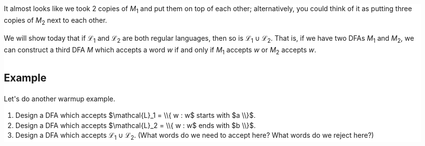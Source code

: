 It almost looks like we took 2 copies of $M_1$ and put them on top of each other; alternatively, you could think of it as putting three copies of $M_2$ next to each other.

We will show today that if $\mathcal{L}_1$ and $\mathcal{L}_2$ are both regular languages, then so is $\mathcal{L}_1 \cup \mathcal{L}_2$. That is, if we have two DFAs $M_1$ and $M_2$, we can construct a third DFA $M$ which accepts a word $w$ if and only if $M_1$ accepts $w$ or $M_2$ accepts $w$.

## Example

Let's do another warmup example.

1. Design a DFA which accepts $\mathcal{L}_1 = \\{ w : w$ starts with $a \\}$.
2. Design a DFA which accepts $\mathcal{L}_2 = \\{ w : w$ ends with $b \\}$.
3. Design a DFA which accepts $\mathcal{L}_1 \cup \mathcal{L}_2$. (What words do we need to accept here? What words do we reject here?)
